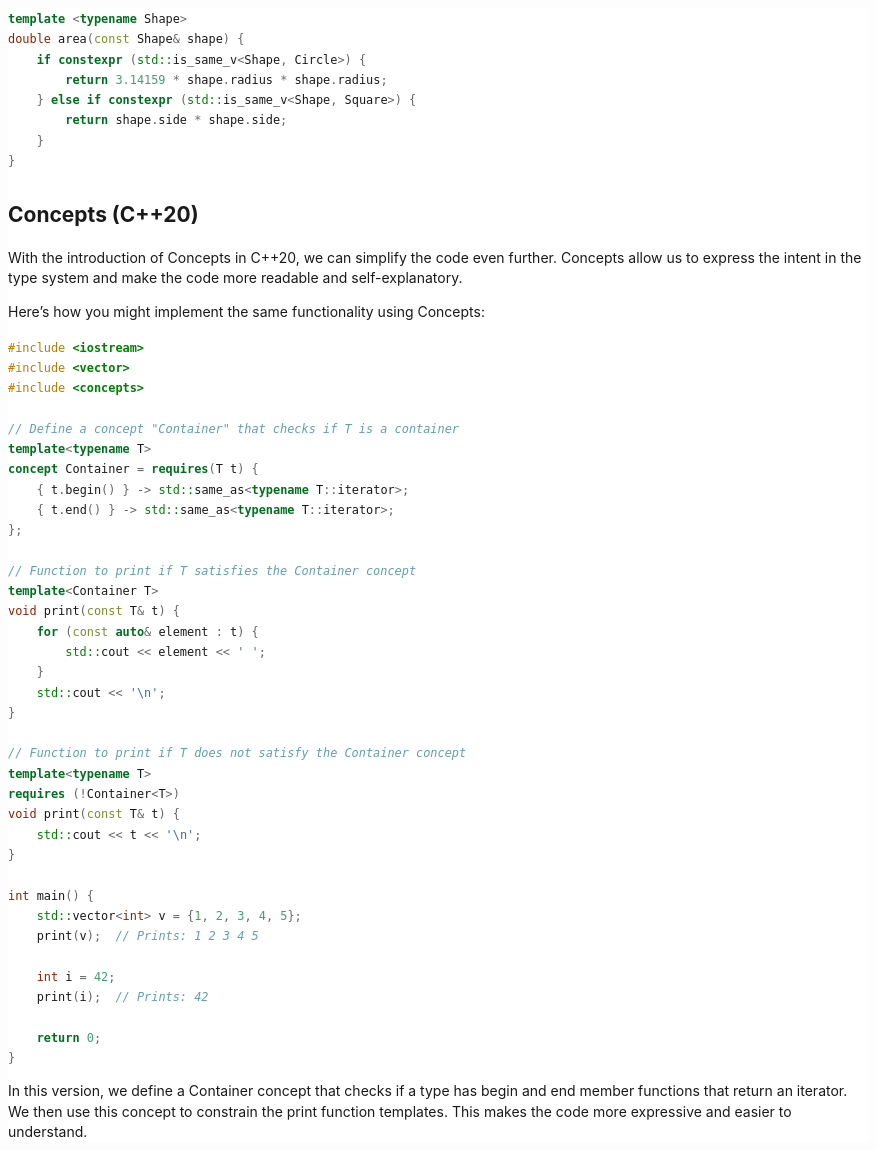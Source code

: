 ```cpp
template <typename Shape>
double area(const Shape& shape) {
    if constexpr (std::is_same_v<Shape, Circle>) {
        return 3.14159 * shape.radius * shape.radius;
    } else if constexpr (std::is_same_v<Shape, Square>) {
        return shape.side * shape.side;
    }
}
```
## Concepts (C++20)
With the introduction of Concepts in C++20, we can simplify the code even further.
Concepts allow us to express the intent in the type system and make the code more readable and self-explanatory.

Here’s how you might implement the same functionality using Concepts:

```cpp
#include <iostream>
#include <vector>
#include <concepts>

// Define a concept "Container" that checks if T is a container
template<typename T>
concept Container = requires(T t) {
    { t.begin() } -> std::same_as<typename T::iterator>;
    { t.end() } -> std::same_as<typename T::iterator>;
};

// Function to print if T satisfies the Container concept
template<Container T>
void print(const T& t) {
    for (const auto& element : t) {
        std::cout << element << ' ';
    }
    std::cout << '\n';
}

// Function to print if T does not satisfy the Container concept
template<typename T>
requires (!Container<T>)
void print(const T& t) {
    std::cout << t << '\n';
}

int main() {
    std::vector<int> v = {1, 2, 3, 4, 5};
    print(v);  // Prints: 1 2 3 4 5 

    int i = 42;
    print(i);  // Prints: 42

    return 0;
}

```
In this version, we define a Container concept that checks if a type has begin and end member functions that return an iterator.
We then use this concept to constrain the print function templates.
This makes the code more expressive and easier to understand.
